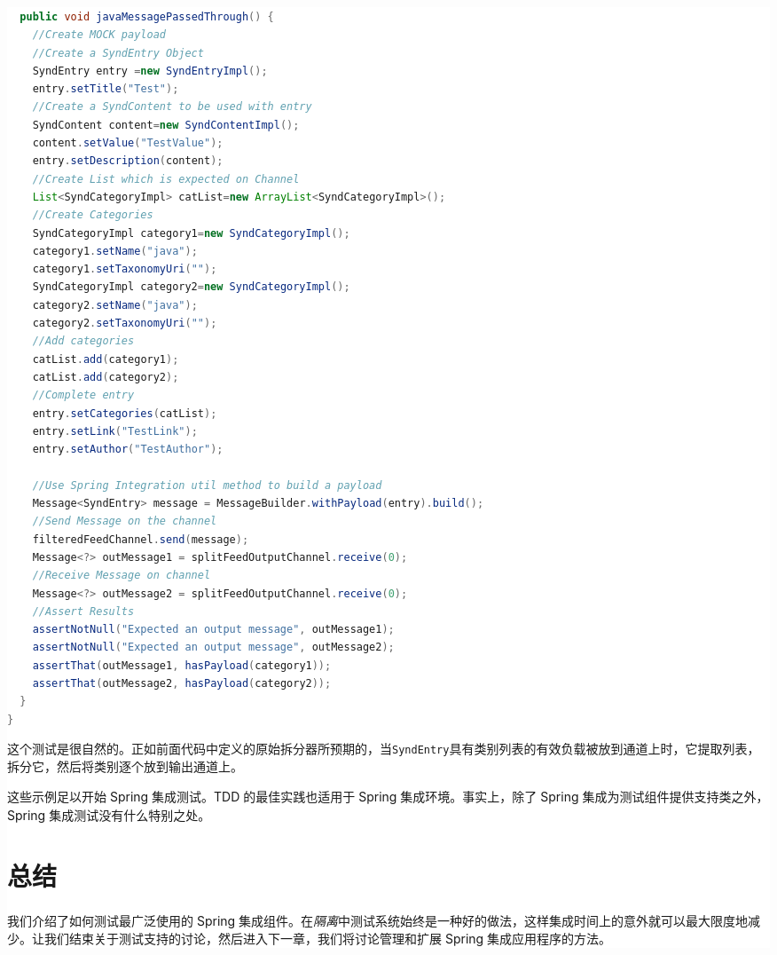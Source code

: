 ```java
  public void javaMessagePassedThrough() {
    //Create MOCK payload
    //Create a SyndEntry Object
    SyndEntry entry =new SyndEntryImpl();
    entry.setTitle("Test");
    //Create a SyndContent to be used with entry
    SyndContent content=new SyndContentImpl();
    content.setValue("TestValue");
    entry.setDescription(content);
    //Create List which is expected on Channel
    List<SyndCategoryImpl> catList=new ArrayList<SyndCategoryImpl>();
    //Create Categories
    SyndCategoryImpl category1=new SyndCategoryImpl();
    category1.setName("java");
    category1.setTaxonomyUri("");
    SyndCategoryImpl category2=new SyndCategoryImpl();
    category2.setName("java");
    category2.setTaxonomyUri("");
    //Add categories
    catList.add(category1);
    catList.add(category2);
    //Complete entry
    entry.setCategories(catList);
    entry.setLink("TestLink");
    entry.setAuthor("TestAuthor");

    //Use Spring Integration util method to build a payload
    Message<SyndEntry> message = MessageBuilder.withPayload(entry).build();
    //Send Message on the channel
    filteredFeedChannel.send(message);
    Message<?> outMessage1 = splitFeedOutputChannel.receive(0);
    //Receive Message on channel
    Message<?> outMessage2 = splitFeedOutputChannel.receive(0);
    //Assert Results
    assertNotNull("Expected an output message", outMessage1);
    assertNotNull("Expected an output message", outMessage2);
    assertThat(outMessage1, hasPayload(category1));
    assertThat(outMessage2, hasPayload(category2));
  }
}
```

这个测试是很自然的。正如前面代码中定义的原始拆分器所预期的，当`SyndEntry`具有类别列表的有效负载被放到通道上时，它提取列表，拆分它，然后将类别逐个放到输出通道上。

这些示例足以开始 Spring 集成测试。TDD 的最佳实践也适用于 Spring 集成环境。事实上，除了 Spring 集成为测试组件提供支持类之外，Spring 集成测试没有什么特别之处。

# 总结

我们介绍了如何测试最广泛使用的 Spring 集成组件。在*隔离*中测试系统始终是一种好的做法，这样集成时间上的意外就可以最大限度地减少。让我们结束关于测试支持的讨论，然后进入下一章，我们将讨论管理和扩展 Spring 集成应用程序的方法。